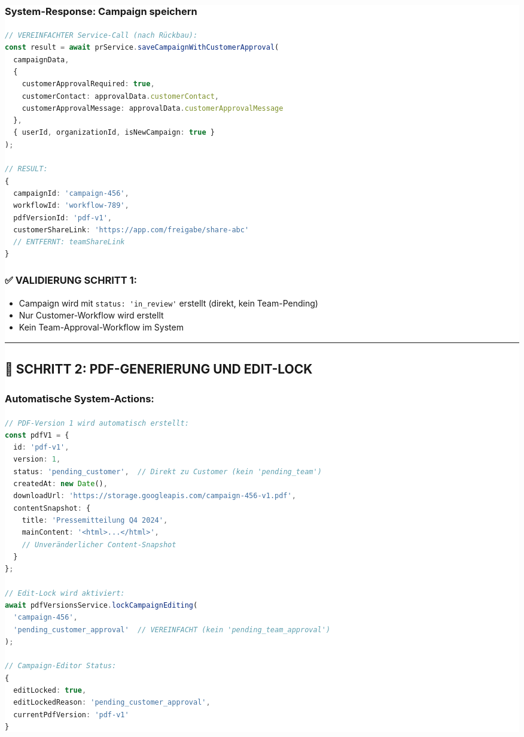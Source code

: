 ### **System-Response: Campaign speichern**
```typescript
// VEREINFACHTER Service-Call (nach Rückbau):
const result = await prService.saveCampaignWithCustomerApproval(
  campaignData,
  {
    customerApprovalRequired: true,
    customerContact: approvalData.customerContact,
    customerApprovalMessage: approvalData.customerApprovalMessage
  },
  { userId, organizationId, isNewCampaign: true }
);

// RESULT:
{
  campaignId: 'campaign-456',
  workflowId: 'workflow-789',
  pdfVersionId: 'pdf-v1',
  customerShareLink: 'https://app.com/freigabe/share-abc'
  // ENTFERNT: teamShareLink
}
```

### ✅ **VALIDIERUNG SCHRITT 1:**
- Campaign wird mit `status: 'in_review'` erstellt (direkt, kein Team-Pending)
- Nur Customer-Workflow wird erstellt
- Kein Team-Approval-Workflow im System

---

## 📄 **SCHRITT 2: PDF-GENERIERUNG UND EDIT-LOCK**

### **Automatische System-Actions:**
```typescript
// PDF-Version 1 wird automatisch erstellt:
const pdfV1 = {
  id: 'pdf-v1',
  version: 1,
  status: 'pending_customer',  // Direkt zu Customer (kein 'pending_team')
  createdAt: new Date(),
  downloadUrl: 'https://storage.googleapis.com/campaign-456-v1.pdf',
  contentSnapshot: {
    title: 'Pressemitteilung Q4 2024',
    mainContent: '<html>...</html>',
    // Unveränderlicher Content-Snapshot
  }
};

// Edit-Lock wird aktiviert:
await pdfVersionsService.lockCampaignEditing(
  'campaign-456',
  'pending_customer_approval'  // VEREINFACHT (kein 'pending_team_approval')
);

// Campaign-Editor Status:
{
  editLocked: true,
  editLockedReason: 'pending_customer_approval',
  currentPdfVersion: 'pdf-v1'
}
```
